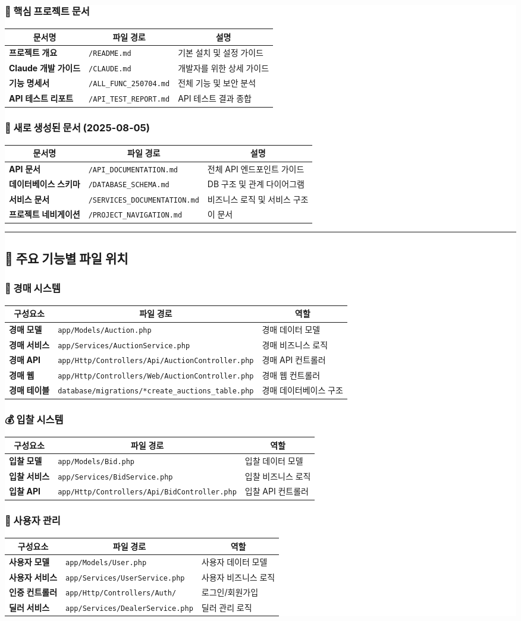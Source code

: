 ### 🔑 핵심 프로젝트 문서
| 문서명 | 파일 경로 | 설명 |
|--------|-----------|------|
| **프로젝트 개요** | `/README.md` | 기본 설치 및 설정 가이드 |
| **Claude 개발 가이드** | `/CLAUDE.md` | 개발자를 위한 상세 가이드 |
| **기능 명세서** | `/ALL_FUNC_250704.md` | 전체 기능 및 보안 분석 |
| **API 테스트 리포트** | `/API_TEST_REPORT.md` | API 테스트 결과 종합 |

### 📖 새로 생성된 문서 (2025-08-05)
| 문서명 | 파일 경로 | 설명 |
|--------|-----------|------|
| **API 문서** | `/API_DOCUMENTATION.md` | 전체 API 엔드포인트 가이드 |
| **데이터베이스 스키마** | `/DATABASE_SCHEMA.md` | DB 구조 및 관계 다이어그램 |
| **서비스 문서** | `/SERVICES_DOCUMENTATION.md` | 비즈니스 로직 및 서비스 구조 |
| **프로젝트 네비게이션** | `/PROJECT_NAVIGATION.md` | 이 문서 |

---

## 🎯 주요 기능별 파일 위치

### 🚗 경매 시스템
| 구성요소 | 파일 경로 | 역할 |
|----------|-----------|------|
| **경매 모델** | `app/Models/Auction.php` | 경매 데이터 모델 |
| **경매 서비스** | `app/Services/AuctionService.php` | 경매 비즈니스 로직 |
| **경매 API** | `app/Http/Controllers/Api/AuctionController.php` | 경매 API 컨트롤러 |
| **경매 웹** | `app/Http/Controllers/Web/AuctionController.php` | 경매 웹 컨트롤러 |
| **경매 테이블** | `database/migrations/*create_auctions_table.php` | 경매 데이터베이스 구조 |

### 💰 입찰 시스템
| 구성요소 | 파일 경로 | 역할 |
|----------|-----------|------|
| **입찰 모델** | `app/Models/Bid.php` | 입찰 데이터 모델 |
| **입찰 서비스** | `app/Services/BidService.php` | 입찰 비즈니스 로직 |
| **입찰 API** | `app/Http/Controllers/Api/BidController.php` | 입찰 API 컨트롤러 |

### 👥 사용자 관리
| 구성요소 | 파일 경로 | 역할 |
|----------|-----------|------|
| **사용자 모델** | `app/Models/User.php` | 사용자 데이터 모델 |
| **사용자 서비스** | `app/Services/UserService.php` | 사용자 비즈니스 로직 |
| **인증 컨트롤러** | `app/Http/Controllers/Auth/` | 로그인/회원가입 |
| **딜러 서비스** | `app/Services/DealerService.php` | 딜러 관리 로직 |
